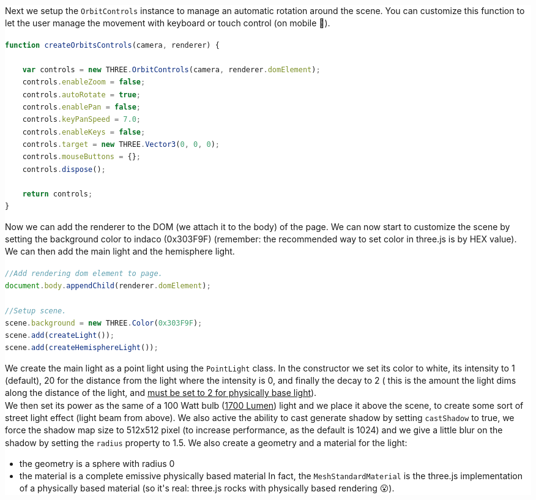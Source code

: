 Next we setup the `OrbitControls` instance to manage an automatic rotation around the scene. You can customize this function 
to let the user manage the movement with keyboard or touch control (on mobile :iphone:). 

```javascript
function createOrbitsControls(camera, renderer) {

    var controls = new THREE.OrbitControls(camera, renderer.domElement);
    controls.enableZoom = false;
    controls.autoRotate = true;
    controls.enablePan = false;
    controls.keyPanSpeed = 7.0;
    controls.enableKeys = false;
    controls.target = new THREE.Vector3(0, 0, 0);
    controls.mouseButtons = {};
    controls.dispose();

    return controls;
}    
```

Now we can add the renderer to the DOM (we attach it to the body) of the page. We can now start to customize the scene 
by setting the background color to indaco (0x303F9F) (remember: the recommended way to set color in three.js is by HEX 
value). We can then add the main light and the hemisphere light. 

```javascript
//Add rendering dom element to page.
document.body.appendChild(renderer.domElement);

//Setup scene.
scene.background = new THREE.Color(0x303F9F);
scene.add(createLight());
scene.add(createHemisphereLight());
```

We create the main light as a point light using the `PointLight` class. In the constructor we set its color to white, 
its intensity to 1 (default), 20 for the distance from the light where the intensity is 0, and finally the decay to 2 (
this is the amount the light dims along the distance of the light, and [must be set to 2 for physically base light](
https://threejs.org/docs/index.html#api/lights/PointLight "PointLight doc")).  
We then set its power as the same of a 100 Watt bulb ([1700 Lumen](http://www.power-sure.com/lumens.htm "Lumen cheatsheet")) 
light and we place it above the scene, to create some sort of street light effect (light beam from above). We also active 
the ability to cast generate shadow by setting `castShadow` to true, we force the shadow map size to 512x512 pixel (to 
increase performance, as the default is 1024) and we give a little blur on the shadow by setting the `radius` property to 1.5.
We also create a geometry and a material for the light:
  - the geometry is a sphere with radius 0
  - the material is a complete emissive physically based material
In fact, the `MeshStandardMaterial` is the three.js implementation of a physically based material (so it's real: three.js rocks with
physically based rendering :open_mouth:).
